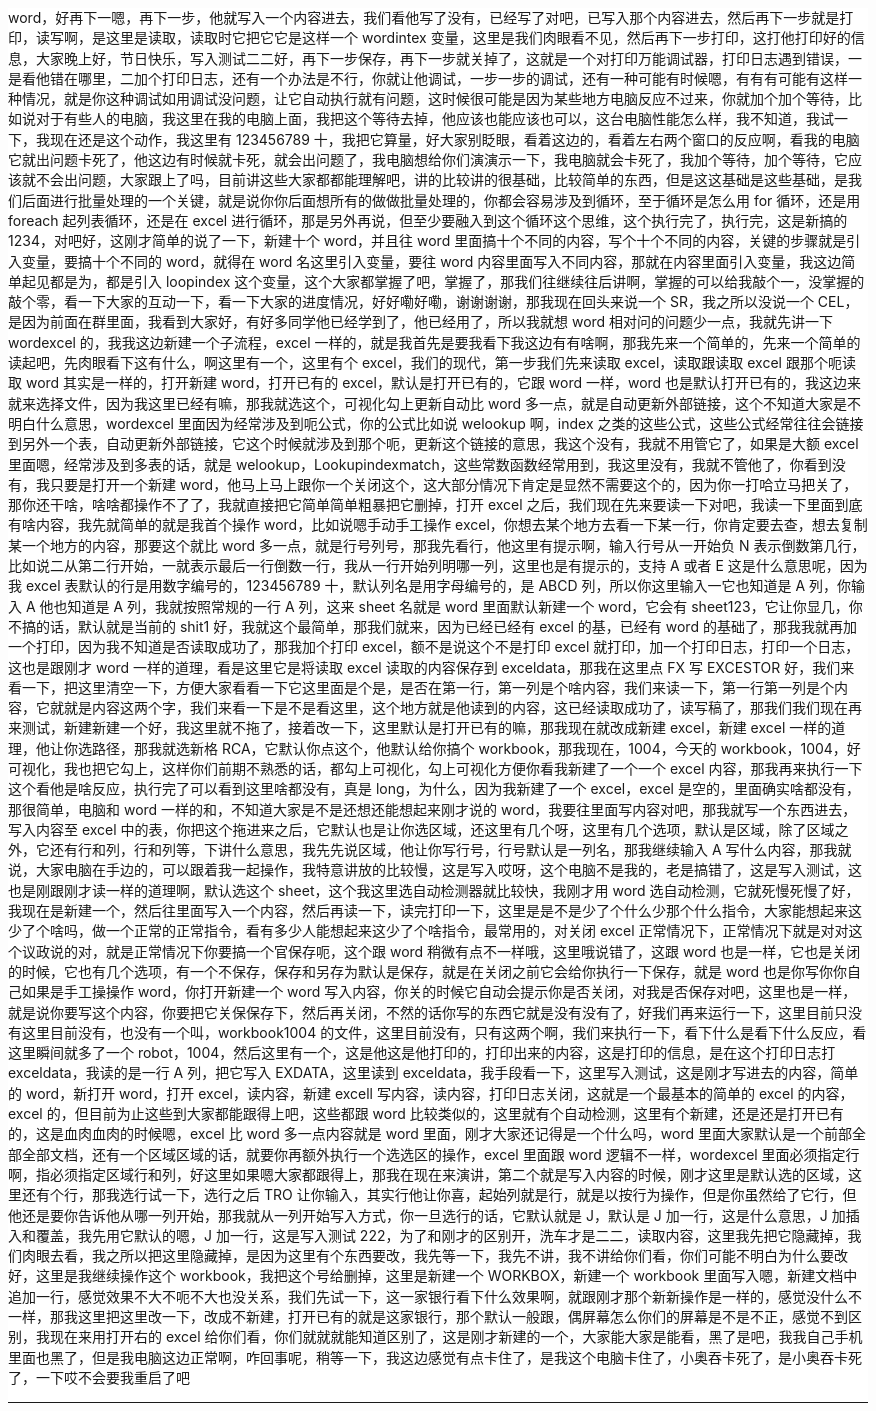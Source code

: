 word，好再下一嗯，再下一步，他就写入一个内容进去，我们看他写了没有，已经写了对吧，已写入那个内容进去，然后再下一步就是打印，读写啊，是这里是读取，读取时它把它它是这样一个 wordintex 变量，这里是我们肉眼看不见，然后再下一步打印，这打他打印好的信息，大家晚上好，节日快乐，写入测试二二好，再下一步保存，再下一步就关掉了，这就是一个对打印万能调试器，打印日志遇到错误，一是看他错在哪里，二加个打印日志，还有一个办法是不行，你就让他调试，一步一步的调试，还有一种可能有时候嗯，有有有可能有这样一种情况，就是你这种调试如用调试没问题，让它自动执行就有问题，这时候很可能是因为某些地方电脑反应不过来，你就加个加个等待，比如说对于有些人的电脑，我这里在我的电脑上面，我把这个等待去掉，他应该也能应该也可以，这台电脑性能怎么样，我不知道，我试一下，我现在还是这个动作，我这里有 123456789 十，我把它算量，好大家别眨眼，看着这边的，看着左右两个窗口的反应啊，看我的电脑它就出问题卡死了，他这边有时候就卡死，就会出问题了，我电脑想给你们演演示一下，我电脑就会卡死了，我加个等待，加个等待，它应该就不会出问题，大家跟上了吗，目前讲这些大家都都能理解吧，讲的比较讲的很基础，比较简单的东西，但是这这基础是这些基础，是我们后面进行批量处理的一个关键，就是说你你后面想所有的做做批量处理的，你都会容易涉及到循环，至于循环是怎么用 for 循环，还是用 foreach 起列表循环，还是在 excel 进行循环，那是另外再说，但至少要融入到这个循环这个思维，这个执行完了，执行完，这是新搞的 1234，对吧好，这刚才简单的说了一下，新建十个 word，并且往 word 里面搞十个不同的内容，写个十个不同的内容，关键的步骤就是引入变量，要搞十个不同的 word，就得在 word 名这里引入变量，要往 word 内容里面写入不同内容，那就在内容里面引入变量，我这边简单起见都是为，都是引入 loopindex 这个变量，这个大家都掌握了吧，掌握了，那我们往继续往后讲啊，掌握的可以给我敲个一，没掌握的敲个零，看一下大家的互动一下，看一下大家的进度情况，好好嘞好嘞，谢谢谢谢，那我现在回头来说一个 SR，我之所以没说一个 CEL，是因为前面在群里面，我看到大家好，有好多同学他已经学到了，他已经用了，所以我就想 word 相对问的问题少一点，我就先讲一下 wordexcel 的，我我这边新建一个子流程，excel 一样的，就是我首先是要我看下我这边有有啥啊，那我先来一个简单的，先来一个简单的读起吧，先肉眼看下这有什么，啊这里有一个，这里有个 excel，我们的现代，第一步我们先来读取 excel，读取跟读取 excel 跟那个呃读取 word 其实是一样的，打开新建 word，打开已有的 excel，默认是打开已有的，它跟 word 一样，word 也是默认打开已有的，我这边来就来选择文件，因为我这里已经有嘛，那我就选这个，可视化勾上更新自动比 word 多一点，就是自动更新外部链接，这个不知道大家是不明白什么意思，wordexcel 里面因为经常涉及到呃公式，你的公式比如说 welookup 啊，index 之类的这些公式，这些公式经常往往会链接到另外一个表，自动更新外部链接，它这个时候就涉及到那个呃，更新这个链接的意思，我这个没有，我就不用管它了，如果是大额 excel 里面嗯，经常涉及到多表的话，就是 welookup，Lookupindexmatch，这些常数函数经常用到，我这里没有，我就不管他了，你看到没有，我只要是打开一个新建 word，他马上马上跟你一个关闭这个，这大部分情况下肯定是显然不需要这个的，因为你一打哈立马把关了，那你还干啥，啥啥都操作不了了，我就直接把它简单简单粗暴把它删掉，打开 excel 之后，我们现在先来要读一下对吧，我读一下里面到底有啥内容，我先就简单的就是我首个操作 word，比如说嗯手动手工操作 excel，你想去某个地方去看一下某一行，你肯定要去查，想去复制某一个地方的内容，那要这个就比 word 多一点，就是行号列号，那我先看行，他这里有提示啊，输入行号从一开始负 N 表示倒数第几行，比如说二从第二行开始，一就表示最后一行倒数一行，我从一行开始列明哪一列，这里也是有提示的，支持 A 或者 E 这是什么意思呢，因为我 excel 表默认的行是用数字编号的，123456789 十，默认列名是用字母编号的，是 ABCD 列，所以你这里输入一它也知道是 A 列，你输入 A 他也知道是 A 列，我就按照常规的一行 A 列，这来 sheet 名就是 word 里面默认新建一个 word，它会有 sheet123，它让你显几，你不搞的话，默认就是当前的 shit1 好，我就这个最简单，那我们就来，因为已经已经有 excel 的基，已经有 word 的基础了，那我我就再加一个打印，因为我不知道是否读取成功了，那我加个打印 excel，额不是说这个不是打印 excel 就打印，加一个打印日志，打印一个日志，这也是跟刚才 word 一样的道理，看是这里它是将读取 excel 读取的内容保存到 exceldata，那我在这里点 FX 写 EXCESTOR 好，我们来看一下，把这里清空一下，方便大家看看一下它这里面是个是，是否在第一行，第一列是个啥内容，我们来读一下，第一行第一列是个内容，它就就是内容这两个字，我们来看一下是不是看这里，这个地方就是他读到的内容，这已经读取成功了，读写稿了，那我们我们现在再来测试，新建新建一个好，我这里就不拖了，接着改一下，这里默认是打开已有的嘛，那我现在就改成新建 excel，新建 excel 一样的道理，他让你选路径，那我就选新格 RCA，它默认你点这个，他默认给你搞个 workbook，那我现在，1004，今天的 workbook，1004，好可视化，我也把它勾上，这样你们前期不熟悉的话，都勾上可视化，勾上可视化方便你看我新建了一个一个 excel 内容，那我再来执行一下这个看他是啥反应，执行完了可以看到这里啥都没有，真是 long，为什么，因为我新建了一个 excel，excel 是空的，里面确实啥都没有，那很简单，电脑和 word 一样的和，不知道大家是不是还想还能想起来刚才说的 word，我要往里面写内容对吧，那我就写一个东西进去，写入内容至 excel 中的表，你把这个拖进来之后，它默认也是让你选区域，还这里有几个呀，这里有几个选项，默认是区域，除了区域之外，它还有行和列，行和列等，下讲什么意思，我先先说区域，他让你写行号，行号默认是一列名，那我继续输入 A 写什么内容，那我就说，大家电脑在手边的，可以跟着我一起操作，我特意讲放的比较慢，这是写入哎呀，这个电脑不是我的，老是搞错了，这是写入测试，这也是刚跟刚才读一样的道理啊，默认选这个 sheet，这个我这里选自动检测器就比较快，我刚才用 word 选自动检测，它就死慢死慢了好，我现在是新建一个，然后往里面写入一个内容，然后再读一下，读完打印一下，这里是是不是少了个什么少那个什么指令，大家能想起来这少了个啥吗，做一个正常的正常指令，看有多少人能想起来这少了个啥指令，最常用的，对关闭 excel 正常情况下，正常情况下就是对对这个议政说的对，就是正常情况下你要搞一个官保存呃，这个跟 word 稍微有点不一样哦，这里哦说错了，这跟 word 也是一样，它也是关闭的时候，它也有几个选项，有一个不保存，保存和另存为默认是保存，就是在关闭之前它会给你执行一下保存，就是 word 也是你写你你自己如果是手工操操作 word，你打开新建一个 word 写入内容，你关的时候它自动会提示你是否关闭，对我是否保存对吧，这里也是一样，就是说你要写这个内容，你要把它关保保存下，然后再关闭，不然的话你写的东西它就是没有没有了，好我们再来运行一下，这里目前只没有这里目前没有，也没有一个叫，workbook1004 的文件，这里目前没有，只有这两个啊，我们来执行一下，看下什么是看下什么反应，看这里瞬间就多了一个 robot，1004，然后这里有一个，这是他这是他打印的，打印出来的内容，这是打印的信息，是在这个打印日志打 exceldata，我读的是一行 A 列，把它写入 EXDATA，这里读到 exceldata，我手段看一下，这里写入测试，这是刚才写进去的内容，简单的 word，新打开 word，打开 excel，读内容，新建 excell 写内容，读内容，打印日志关闭，这就是一个最基本的简单的 excel 的内容，excel 的，但目前为止这些到大家都能跟得上吧，这些都跟 word 比较类似的，这里就有个自动检测，这里有个新建，还是还是打开已有的，这是血肉血肉的时候嗯，excel 比 word 多一点内容就是 word 里面，刚才大家还记得是一个什么吗，word 里面大家默认是一个前部全部全部文档，还有一个区域区域的话，就要你再额外执行一个选选区的操作，excel 里面跟 word 逻辑不一样，wordexcel 里面必须指定行啊，指必须指定区域行和列，好这里如果嗯大家都跟得上，那我在现在来演讲，第二个就是写入内容的时候，刚才这里是默认选的区域，这里还有个行，那我选行试一下，选行之后 TRO 让你输入，其实行他让你喜，起始列就是行，就是以按行为操作，但是你虽然给了它行，但他还是要你告诉他从哪一列开始，那我就从一列开始写入方式，你一旦选行的话，它默认就是 J，默认是 J 加一行，这是什么意思，J 加插入和覆盖，我先用它默认的嗯，J 加一行，这是写入测试 222，为了和刚才的区别开，洗车才是二二，读取内容，这里我先把它隐藏掉，我们肉眼去看，我之所以把这里隐藏掉，是因为这里有个东西要改，我先等一下，我先不讲，我不讲给你们看，你们可能不明白为什么要改好，这里是我继续操作这个 workbook，我把这个号给删掉，这里是新建一个 WORKBOX，新建一个 workbook 里面写入嗯，新建文档中追加一行，感觉效果不大不呃不大也没关系，我们先试一下，这一家银行看下什么效果啊，就跟刚才那个新新操作是一样的，感觉没什么不一样，那我这里把这里改一下，改成不新建，打开已有的就是这家银行，那个默认一般跟，偶屏幕怎么你们的屏幕是不是不正，感觉不到区别，我现在来用打开右的 excel 给你们看，你们就就就能知道区别了，这是刚才新建的一个，大家能大家是能看，黑了是吧，我我自己手机里面也黑了，但是我电脑这边正常啊，咋回事呢，稍等一下，我这边感觉有点卡住了，是我这个电脑卡住了，小奥吞卡死了，是小奥吞卡死了，一下哎不会要我重启了吧

---
